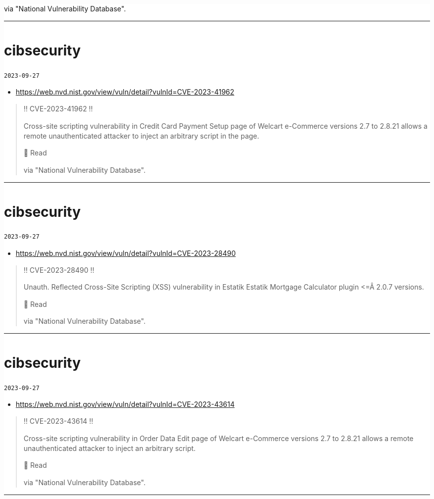 via &quot;National Vulnerability Database&quot;.
</blockquote>

---

# cibsecurity
`2023-09-27`

* https://web.nvd.nist.gov/view/vuln/detail?vulnId=CVE-2023-41962

<blockquote>
‼ CVE-2023-41962 ‼

Cross-site scripting vulnerability in Credit Card Payment Setup page of Welcart e-Commerce versions 2.7 to 2.8.21 allows a remote unauthenticated attacker to inject an arbitrary script in the page.

📖 Read

via &quot;National Vulnerability Database&quot;.
</blockquote>

---

# cibsecurity
`2023-09-27`

* https://web.nvd.nist.gov/view/vuln/detail?vulnId=CVE-2023-28490

<blockquote>
‼ CVE-2023-28490 ‼

Unauth. Reflected Cross-Site Scripting (XSS) vulnerability in Estatik Estatik Mortgage Calculator plugin &lt;&#61;Â 2.0.7 versions.

📖 Read

via &quot;National Vulnerability Database&quot;.
</blockquote>

---

# cibsecurity
`2023-09-27`

* https://web.nvd.nist.gov/view/vuln/detail?vulnId=CVE-2023-43614

<blockquote>
‼ CVE-2023-43614 ‼

Cross-site scripting vulnerability in Order Data Edit page of Welcart e-Commerce versions 2.7 to 2.8.21 allows a remote unauthenticated attacker to inject an arbitrary script.

📖 Read

via &quot;National Vulnerability Database&quot;.
</blockquote>

---